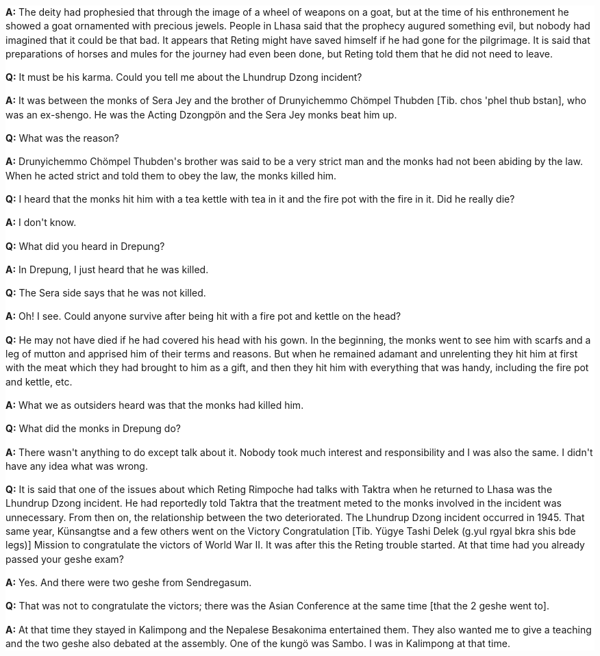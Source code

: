 **A:**  The deity had prophesied that through the image of a wheel of weapons on a goat, but at the time of his enthronement he showed a goat ornamented with precious jewels. People in Lhasa said that the prophecy augured something evil, but nobody had imagined that it could be that bad. It appears that Reting might have saved himself if he had gone for the pilgrimage. It is said that preparations of horses and mules for the journey had even been done, but Reting told them that he did not need to leave.   

**Q:**  It must be his karma. Could you tell me about the Lhundrup Dzong incident?   

**A:**  It was between the monks of Sera Jey and the brother of Drunyichemmo Chömpel Thubden [Tib. chos 'phel thub bstan], who was an ex-shengo. He was the Acting Dzongpön and the Sera Jey monks beat him up.   

**Q:**  What was the reason?   

**A:**  Drunyichemmo Chömpel Thubden's brother was said to be a very strict man and the monks had not been abiding by the law. When he acted strict and told them to obey the law, the monks killed him.   

**Q:**  I heard that the monks hit him with a tea kettle with tea in it and the fire pot with the fire in it. Did he really die?   

**A:**  I don't know.   

**Q:**  What did you heard in Drepung?   

**A:**  In Drepung, I just heard that he was killed.   

**Q:**  The Sera side says that he was not killed.   

**A:**  Oh! I see. Could anyone survive after being hit with a fire pot and kettle on the head?   

**Q:**  He may not have died if he had covered his head with his gown. In the beginning, the monks went to see him with scarfs and a leg of mutton and apprised him of their terms and reasons. But when he remained adamant and unrelenting they hit him at first with the meat which they had brought to him as a gift, and then they hit him with everything that was handy, including the fire pot and kettle, etc.   

**A:**  What we as outsiders heard was that the monks had killed him.   

**Q:**  What did the monks in Drepung do?   

**A:**  There wasn't anything to do except talk about it. Nobody took much interest and responsibility and I was also the same. I didn't have any idea what was wrong.   

**Q:**  It is said that one of the issues about which Reting Rimpoche had talks with Taktra when he returned to Lhasa was the Lhundrup Dzong incident. He had reportedly told Taktra that the treatment meted to the monks involved in the incident was unnecessary. From then on, the relationship between the two deteriorated. The Lhundrup Dzong incident occurred in 1945. That same year, Künsangtse and a few others went on the Victory Congratulation [Tib. Yügye Tashi Delek (g.yul rgyal bkra shis bde legs)] Mission to congratulate the victors of World War II. It was after this the Reting trouble started. At that time had you already passed your geshe exam?   

**A:**  Yes. And there were two geshe from Sendregasum.   

**Q:**  That was not to congratulate the victors; there was the Asian Conference at the same time [that the 2 geshe went to].   

**A:**  At that time they stayed in Kalimpong and the Nepalese Besakonima entertained them. They also wanted me to give a teaching and the two geshe also debated at the assembly. One of the kungö was Sambo. I was in Kalimpong at that time.   

